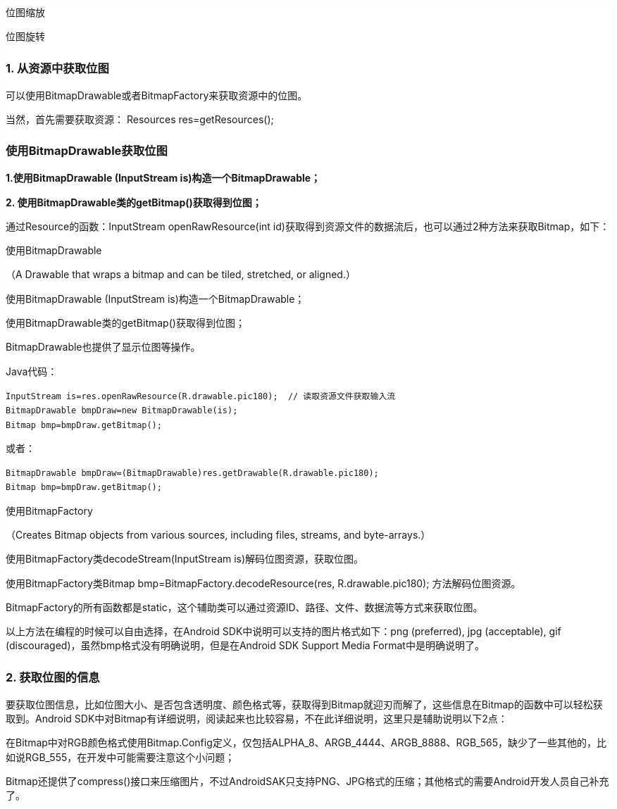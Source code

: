 位图缩放 

位图旋转 

### 1. 从资源中获取位图 

可以使用BitmapDrawable或者BitmapFactory来获取资源中的位图。 

当然，首先需要获取资源： Resources res=getResources(); 

### 使用BitmapDrawable获取位图 

   **1.使用BitmapDrawable (InputStream is)构造一个BitmapDrawable；** 
   
   **2. 使用BitmapDrawable类的getBitmap()获取得到位图；** 
   
通过Resource的函数：InputStream  openRawResource(int id)获取得到资源文件的数据流后，也可以通过2种方法来获取Bitmap，如下： 

使用BitmapDrawable 

（A Drawable that wraps a bitmap and can be tiled, stretched, or aligned.） 

使用BitmapDrawable (InputStream is)构造一个BitmapDrawable； 

使用BitmapDrawable类的getBitmap()获取得到位图； 

BitmapDrawable也提供了显示位图等操作。 

Java代码： 

    InputStream is=res.openRawResource(R.drawable.pic180);  // 读取资源文件获取输入流 
    BitmapDrawable bmpDraw=new BitmapDrawable(is);   
    Bitmap bmp=bmpDraw.getBitmap(); 
或者： 

    BitmapDrawable bmpDraw=(BitmapDrawable)res.getDrawable(R.drawable.pic180);   
    Bitmap bmp=bmpDraw.getBitmap(); 

使用BitmapFactory 

（Creates Bitmap objects from various sources, including files, streams, and byte-arrays.） 

使用BitmapFactory类decodeStream(InputStream is)解码位图资源，获取位图。 

使用BitmapFactory类Bitmap bmp=BitmapFactory.decodeResource(res, R.drawable.pic180); 方法解码位图资源。 

BitmapFactory的所有函数都是static，这个辅助类可以通过资源ID、路径、文件、数据流等方式来获取位图。 

以上方法在编程的时候可以自由选择，在Android SDK中说明可以支持的图片格式如下：png (preferred), jpg (acceptable), gif (discouraged)，虽然bmp格式没有明确说明，但是在Android SDK Support Media Format中是明确说明了。 



### 2. 获取位图的信息 

要获取位图信息，比如位图大小、是否包含透明度、颜色格式等，获取得到Bitmap就迎刃而解了，这些信息在Bitmap的函数中可以轻松获取到。Android SDK中对Bitmap有详细说明，阅读起来也比较容易，不在此详细说明，这里只是辅助说明以下2点： 

在Bitmap中对RGB颜色格式使用Bitmap.Config定义，仅包括ALPHA_8、ARGB_4444、ARGB_8888、RGB_565，缺少了一些其他的，比如说RGB_555，在开发中可能需要注意这个小问题； 

Bitmap还提供了compress()接口来压缩图片，不过AndroidSAK只支持PNG、JPG格式的压缩；其他格式的需要Android开发人员自己补充了。 

